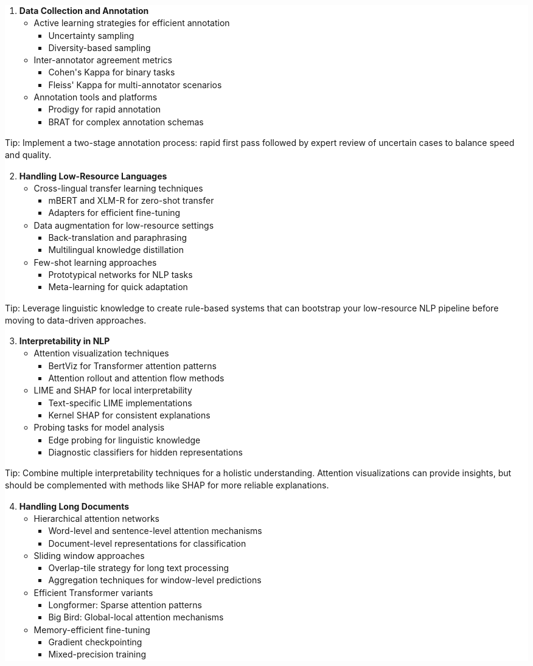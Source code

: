 1. **Data Collection and Annotation**
   - Active learning strategies for efficient annotation
     - Uncertainty sampling
     - Diversity-based sampling
   - Inter-annotator agreement metrics
     - Cohen's Kappa for binary tasks
     - Fleiss' Kappa for multi-annotator scenarios
   - Annotation tools and platforms
     - Prodigy for rapid annotation
     - BRAT for complex annotation schemas

Tip: Implement a two-stage annotation process: rapid first pass followed by expert review of uncertain cases to balance speed and quality.

2. **Handling Low-Resource Languages**
   - Cross-lingual transfer learning techniques
     - mBERT and XLM-R for zero-shot transfer
     - Adapters for efficient fine-tuning
   - Data augmentation for low-resource settings
     - Back-translation and paraphrasing
     - Multilingual knowledge distillation
   - Few-shot learning approaches
     - Prototypical networks for NLP tasks
     - Meta-learning for quick adaptation

Tip: Leverage linguistic knowledge to create rule-based systems that can bootstrap your low-resource NLP pipeline before moving to data-driven approaches.

3. **Interpretability in NLP**
   - Attention visualization techniques
     - BertViz for Transformer attention patterns
     - Attention rollout and attention flow methods
   - LIME and SHAP for local interpretability
     - Text-specific LIME implementations
     - Kernel SHAP for consistent explanations
   - Probing tasks for model analysis
     - Edge probing for linguistic knowledge
     - Diagnostic classifiers for hidden representations

Tip: Combine multiple interpretability techniques for a holistic understanding. Attention visualizations can provide insights, but should be complemented with methods like SHAP for more reliable explanations.

4. **Handling Long Documents**
   - Hierarchical attention networks
     - Word-level and sentence-level attention mechanisms
     - Document-level representations for classification
   - Sliding window approaches
     - Overlap-tile strategy for long text processing
     - Aggregation techniques for window-level predictions
   - Efficient Transformer variants
     - Longformer: Sparse attention patterns
     - Big Bird: Global-local attention mechanisms
   - Memory-efficient fine-tuning
     - Gradient checkpointing
     - Mixed-precision training
